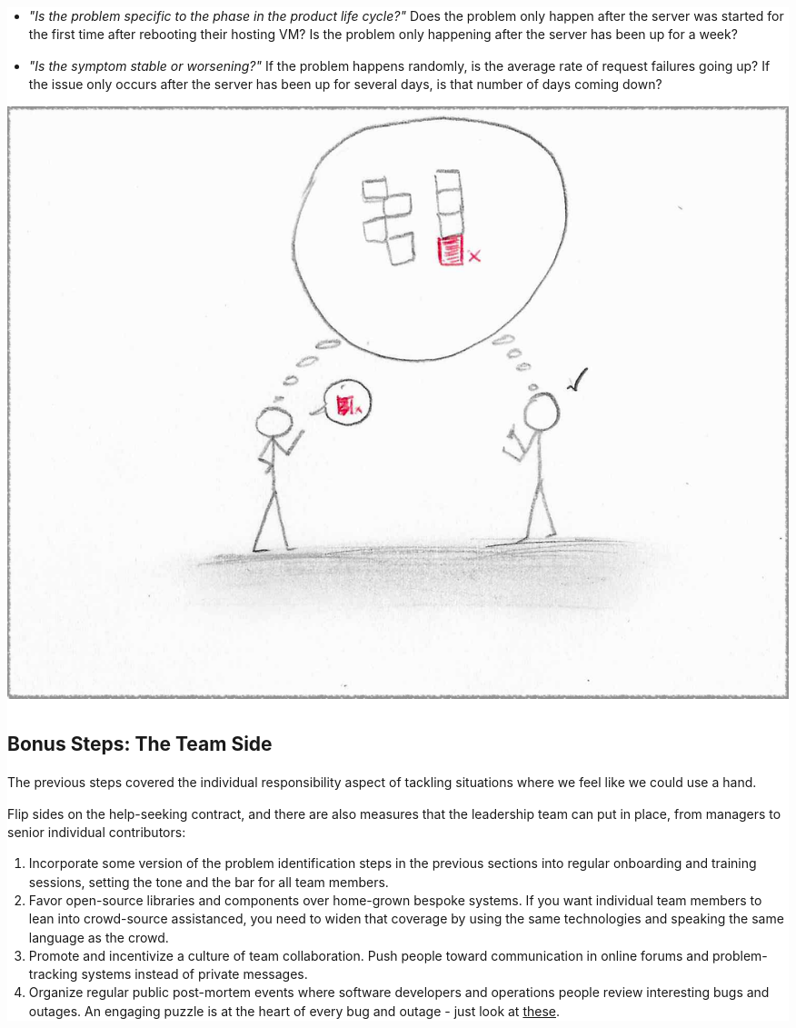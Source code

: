 - _"Is the problem specific to the phase in the product life cycle?"_ Does the problem only happen after the server was started for the first time after rebooting their hosting VM? Is the problem only happening after the server has been up for a week?

- _"Is the symptom stable or worsening?"_ If the problem happens randomly, is the average rate of request failures going up? If the issue only occurs after the server has been up for several days, is that number of days coming down?

![Sticky figure drawing of a person explaining an error to another person. Both are thinking of the same system diagram, and the person receiving the information seems to understand the problem.](/assets/images/problem-steps/context-full.png)

## Bonus Steps: The Team Side

The previous steps covered the individual responsibility aspect of tackling situations where we feel like we could use a hand.

Flip sides on the help-seeking contract, and there are also measures that the leadership team can put in place, from managers to senior individual contributors:

1. Incorporate some version of the problem identification steps in the previous sections into regular onboarding and training sessions, setting the tone and the bar for all team members.
2. Favor open-source libraries and components over home-grown bespoke systems. If you want individual team members to lean into crowd-source assistanced, you need to widen that coverage by using the same technologies and speaking the same language as the crowd.
3. Promote and incentivize a culture of team collaboration. Push people toward communication in online forums and problem-tracking systems instead of private messages.
4. Organize regular public post-mortem events where software developers and operations people review interesting bugs and outages. An engaging puzzle is at the heart of every bug and outage - just look at [these](https://github.com/danluu/post-mortems).
